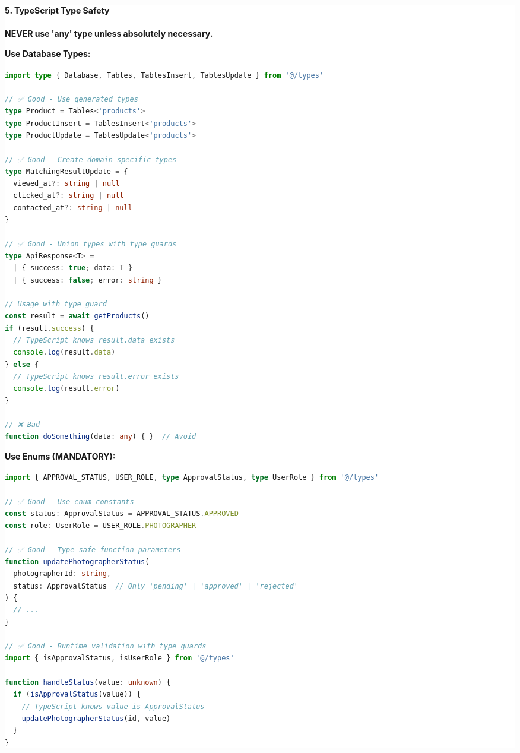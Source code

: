 #### 5. TypeScript Type Safety

**NEVER use 'any' type unless absolutely necessary.**

**Use Database Types:**
```typescript
import type { Database, Tables, TablesInsert, TablesUpdate } from '@/types'

// ✅ Good - Use generated types
type Product = Tables<'products'>
type ProductInsert = TablesInsert<'products'>
type ProductUpdate = TablesUpdate<'products'>

// ✅ Good - Create domain-specific types
type MatchingResultUpdate = {
  viewed_at?: string | null
  clicked_at?: string | null
  contacted_at?: string | null
}

// ✅ Good - Union types with type guards
type ApiResponse<T> =
  | { success: true; data: T }
  | { success: false; error: string }

// Usage with type guard
const result = await getProducts()
if (result.success) {
  // TypeScript knows result.data exists
  console.log(result.data)
} else {
  // TypeScript knows result.error exists
  console.log(result.error)
}

// ❌ Bad
function doSomething(data: any) { }  // Avoid
```

**Use Enums (MANDATORY):**
```typescript
import { APPROVAL_STATUS, USER_ROLE, type ApprovalStatus, type UserRole } from '@/types'

// ✅ Good - Use enum constants
const status: ApprovalStatus = APPROVAL_STATUS.APPROVED
const role: UserRole = USER_ROLE.PHOTOGRAPHER

// ✅ Good - Type-safe function parameters
function updatePhotographerStatus(
  photographerId: string,
  status: ApprovalStatus  // Only 'pending' | 'approved' | 'rejected'
) {
  // ...
}

// ✅ Good - Runtime validation with type guards
import { isApprovalStatus, isUserRole } from '@/types'

function handleStatus(value: unknown) {
  if (isApprovalStatus(value)) {
    // TypeScript knows value is ApprovalStatus
    updatePhotographerStatus(id, value)
  }
}

```